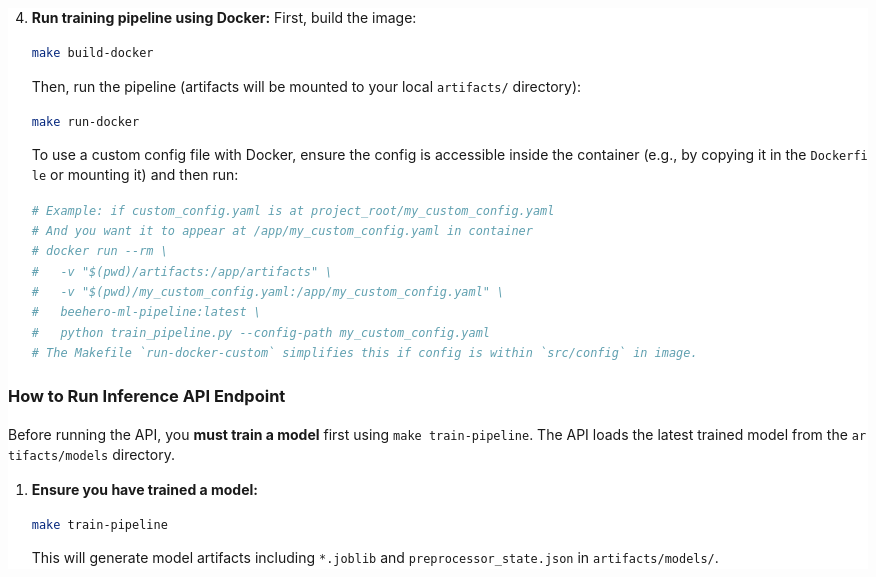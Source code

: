 4.  **Run training pipeline using Docker:**
    First, build the image:
    ```bash
    make build-docker
    ```
    Then, run the pipeline (artifacts will be mounted to your local `artifacts/` directory):
    ```bash
    make run-docker
    ```
    To use a custom config file with Docker, ensure the config is accessible inside the container (e.g., by copying it in the `Dockerfile` or mounting it) and then run:
    ```bash
    # Example: if custom_config.yaml is at project_root/my_custom_config.yaml
    # And you want it to appear at /app/my_custom_config.yaml in container
    # docker run --rm \
    #   -v "$(pwd)/artifacts:/app/artifacts" \
    #   -v "$(pwd)/my_custom_config.yaml:/app/my_custom_config.yaml" \
    #   beehero-ml-pipeline:latest \
    #   python train_pipeline.py --config-path my_custom_config.yaml
    # The Makefile `run-docker-custom` simplifies this if config is within `src/config` in image.
    ```

      
### How to Run Inference API Endpoint

Before running the API, you **must train a model** first using `make train-pipeline`. The API loads the latest trained model from the `artifacts/models` directory.

1.  **Ensure you have trained a model:**
    ```bash
    make train-pipeline
    ```
    This will generate model artifacts including `*.joblib` and `preprocessor_state.json` in `artifacts/models/`.
